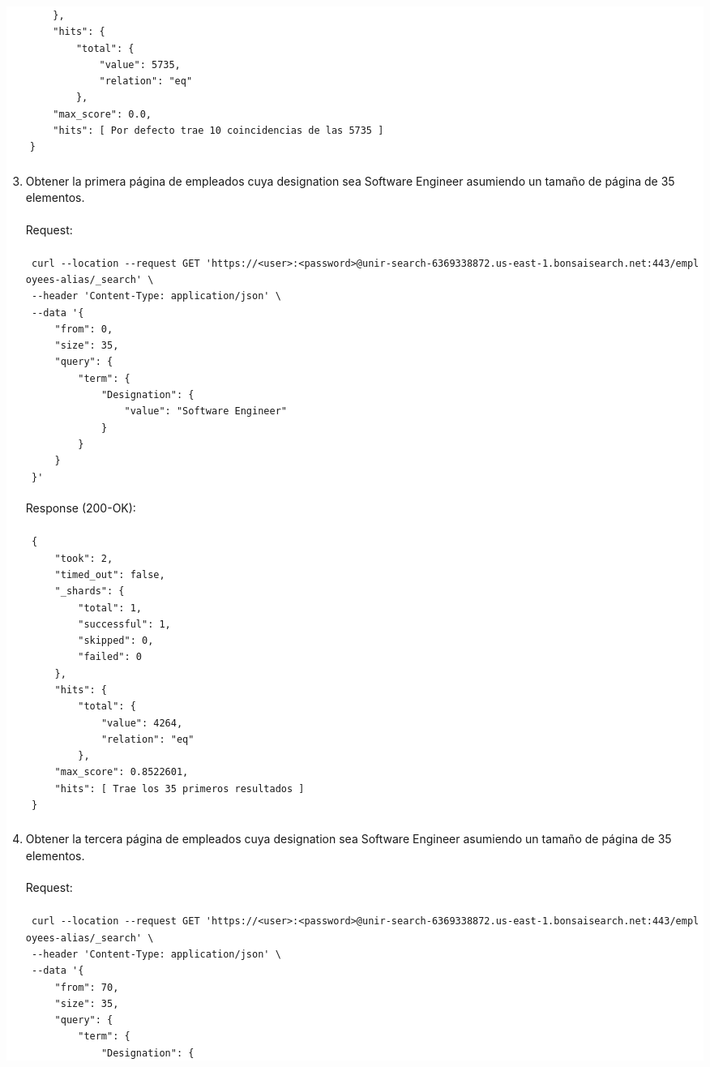             },
            "hits": {
                "total": {
                    "value": 5735,
                    "relation": "eq"
                },
            "max_score": 0.0,
            "hits": [ Por defecto trae 10 coincidencias de las 5735 ]
        }
###
3) Obtener la primera página de empleados cuya designation sea Software Engineer asumiendo un tamaño de página de 35 elementos.
    ####
    Request:
    ####
        curl --location --request GET 'https://<user>:<password>@unir-search-6369338872.us-east-1.bonsaisearch.net:443/employees-alias/_search' \
        --header 'Content-Type: application/json' \
        --data '{
            "from": 0,
            "size": 35,
            "query": {
                "term": {
                    "Designation": {
                        "value": "Software Engineer"
                    }
                }
            }
        }'
    ####
    Response (200-OK):
    ####
        {
            "took": 2,
            "timed_out": false,
            "_shards": {
                "total": 1,
                "successful": 1,
                "skipped": 0,
                "failed": 0
            },
            "hits": {
                "total": {
                    "value": 4264,
                    "relation": "eq"
                },
            "max_score": 0.8522601,
            "hits": [ Trae los 35 primeros resultados ]
        }
###
4) Obtener la tercera página de empleados cuya designation sea Software Engineer asumiendo un tamaño de página de 35 elementos.
    ####
    Request:
    ####
        curl --location --request GET 'https://<user>:<password>@unir-search-6369338872.us-east-1.bonsaisearch.net:443/employees-alias/_search' \
        --header 'Content-Type: application/json' \
        --data '{
            "from": 70,
            "size": 35,
            "query": {
                "term": {
                    "Designation": {